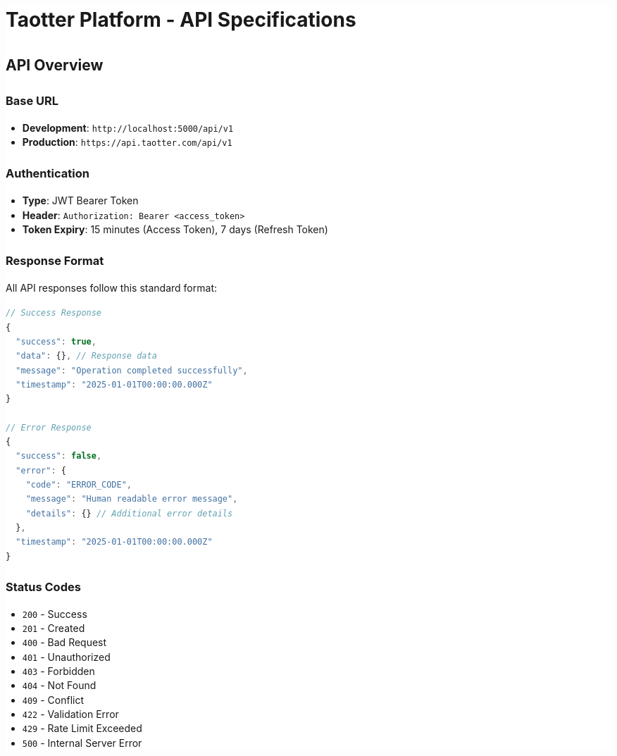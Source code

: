 # Taotter Platform - API Specifications

## API Overview

### Base URL

- **Development**: `http://localhost:5000/api/v1`
- **Production**: `https://api.taotter.com/api/v1`

### Authentication

- **Type**: JWT Bearer Token
- **Header**: `Authorization: Bearer <access_token>`
- **Token Expiry**: 15 minutes (Access Token), 7 days (Refresh Token)

### Response Format

All API responses follow this standard format:

```javascript
// Success Response
{
  "success": true,
  "data": {}, // Response data
  "message": "Operation completed successfully",
  "timestamp": "2025-01-01T00:00:00.000Z"
}

// Error Response
{
  "success": false,
  "error": {
    "code": "ERROR_CODE",
    "message": "Human readable error message",
    "details": {} // Additional error details
  },
  "timestamp": "2025-01-01T00:00:00.000Z"
}
```

### Status Codes

- `200` - Success
- `201` - Created
- `400` - Bad Request
- `401` - Unauthorized
- `403` - Forbidden
- `404` - Not Found
- `409` - Conflict
- `422` - Validation Error
- `429` - Rate Limit Exceeded
- `500` - Internal Server Error
